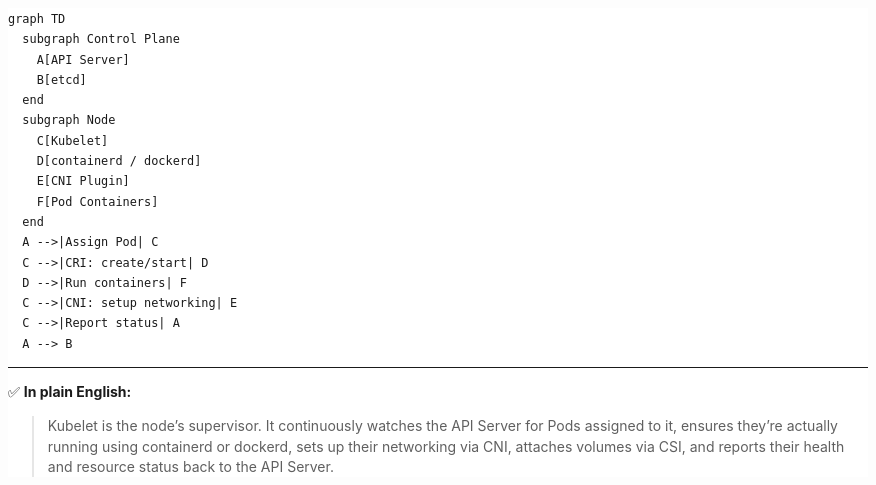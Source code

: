 ```mermaid
graph TD
  subgraph Control Plane
    A[API Server]
    B[etcd]
  end
  subgraph Node
    C[Kubelet]
    D[containerd / dockerd]
    E[CNI Plugin]
    F[Pod Containers]
  end
  A -->|Assign Pod| C
  C -->|CRI: create/start| D
  D -->|Run containers| F
  C -->|CNI: setup networking| E
  C -->|Report status| A
  A --> B
```

</div>

---

✅ **In plain English:**

> Kubelet is the node’s supervisor. It continuously watches the API Server for Pods assigned to it, ensures they’re actually running using containerd or dockerd, sets up their networking via CNI, attaches volumes via CSI, and reports their health and resource status back to the API Server.
